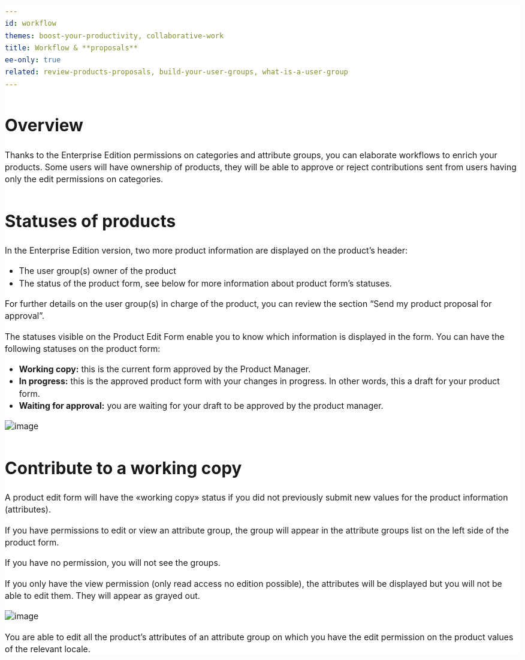 ```yaml
---
id: workflow
themes: boost-your-productivity, collaborative-work
title: Workflow & **proposals**
ee-only: true
related: review-products-proposals, build-your-user-groups, what-is-a-user-group
---
```


# Overview

Thanks to the Enterprise Edition permissions on categories and attribute groups, you can elaborate workflows to enrich your products. Some users will have ownership of products, they will be able to approve or reject contributions sent from users having only the edit permissions on categories.

# Statuses of products

In the Enterprise Edition version, two more product information are displayed on the product’s header:
- The user group(s) owner of the product
- The status of the product form, see below for more information about product form’s statuses.

For further details on the user group(s) in charge of the product, you can review the section “Send my product proposal for approval”.

The statuses visible on the Product Edit Form enable you to know which information is displayed in the form. You can have the following statuses on the product form:
- **Working copy:** this is the current form approved by the Product Manager.
- **In progress:** this is the approved product form with your changes in progress. In other words, this a draft for your product form.
- **Waiting for approval:** you are waiting for your draft to be approved by the product manager.

![image](../img/dummy.png)

# Contribute to a working copy

A product edit form will have the «working copy» status if you did not previously submit new values for the product information (attributes).

If you have permissions to edit or view an attribute group, the group will appear in the attribute groups list on the left side of the product form.

If you have no permission, you will not see the groups.

If you only have the view permission (only read access no edition possible), the attributes will be displayed but you will not be able to edit them. They will appear as grayed out.

![image](../img/dummy.png)

You are able to edit all the product’s attributes of an attribute group on which you have the edit permission on the product values of the relevant locale.
